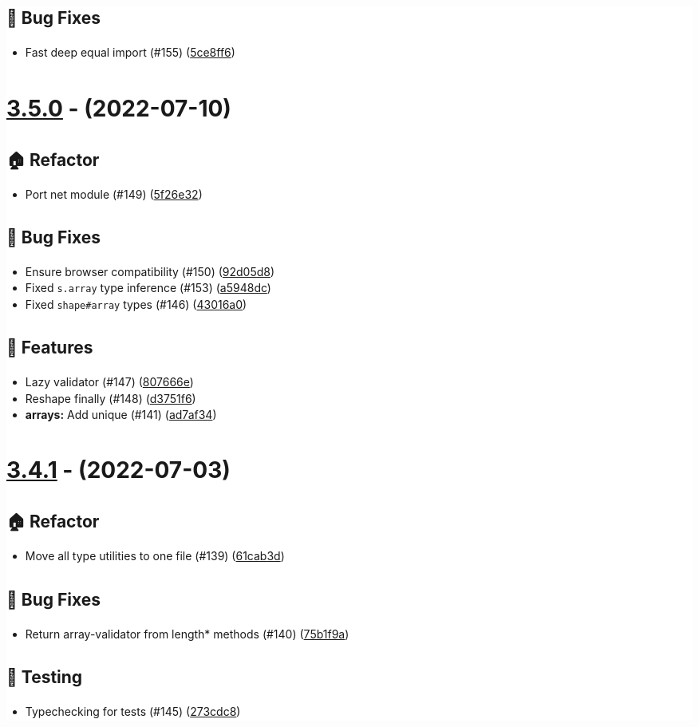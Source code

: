 ## 🐛 Bug Fixes

- Fast deep equal import (#155) ([5ce8ff6](https://github.com/sapphiredev/shapeshift/commit/5ce8ff6803b70624af07c3e406bc1cdc9e3cdafe))

# [3.5.0](https://github.com/sapphiredev/shapeshift/compare/v3.4.1...v3.5.0) - (2022-07-10)

## 🏠 Refactor

- Port net module (#149) ([5f26e32](https://github.com/sapphiredev/shapeshift/commit/5f26e32b0f87d2b100ca13471d5835c0067ddee8))

## 🐛 Bug Fixes

- Ensure browser compatibility (#150) ([92d05d8](https://github.com/sapphiredev/shapeshift/commit/92d05d83c1fbab53f98f61219fb01d49fc031bae))
- Fixed `s.array` type inference (#153) ([a5948dc](https://github.com/sapphiredev/shapeshift/commit/a5948dc67ce6a0ea73986d32084898a4ce0b9c3a))
- Fixed `shape#array` types (#146) ([43016a0](https://github.com/sapphiredev/shapeshift/commit/43016a025b04a676d906758ed065d26a17231888))

## 🚀 Features

- Lazy validator (#147) ([807666e](https://github.com/sapphiredev/shapeshift/commit/807666ef537c84d2e0f8bd9f4ce1a8060bfb3fb5))
- Reshape finally (#148) ([d3751f6](https://github.com/sapphiredev/shapeshift/commit/d3751f6d3d99f415d797369f98158f932371e02c))
- **arrays:** Add unique (#141) ([ad7af34](https://github.com/sapphiredev/shapeshift/commit/ad7af34eb811541253150b7ff0b58a6bd7200796))

# [3.4.1](https://github.com/sapphiredev/shapeshift/compare/v3.4.0...v3.4.1) - (2022-07-03)

## 🏠 Refactor

- Move all type utilities to one file (#139) ([61cab3d](https://github.com/sapphiredev/shapeshift/commit/61cab3d0e486d9dc74c8f6160ff8c75c91b595b2))

## 🐛 Bug Fixes

- Return array-validator from length* methods (#140) ([75b1f9a](https://github.com/sapphiredev/shapeshift/commit/75b1f9a6efffb6c27dcfd48eb4ec6269a3614633))

## 🧪 Testing

- Typechecking for tests (#145) ([273cdc8](https://github.com/sapphiredev/shapeshift/commit/273cdc82c1cf65ba4111ca6e70b050e02cbdf485))
